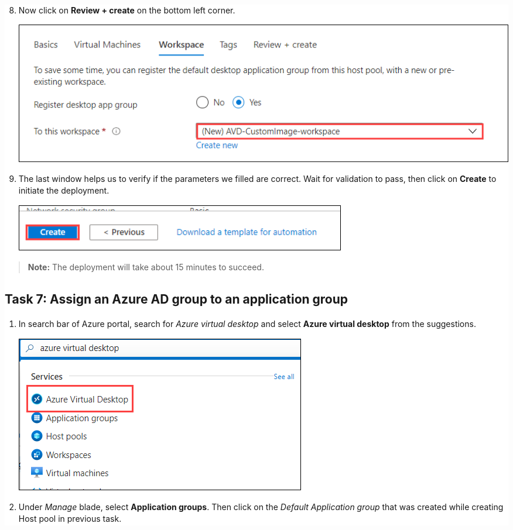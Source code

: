 8. Now click on **Review + create** on the bottom left corner.

    ![ws name.](media/im24.png)

9. The last window helps us to verify if the parameters we filled are correct. Wait for validation to pass, then click on **Create** to initiate the deployment.

    ![ws name.](media/e40.png)

> **Note:** The deployment will take about 15 minutes to succeed.

## **Task 7: Assign an Azure AD group to an application group**

1. In search bar of Azure portal, search for *Azure virtual desktop* and select **Azure virtual desktop** from the suggestions.

   ![ws name.](media/e33.png)

2. Under *Manage* blade, select **Application groups**. Then click on the *Default Application group* that was created while creating Host pool in previous task.
